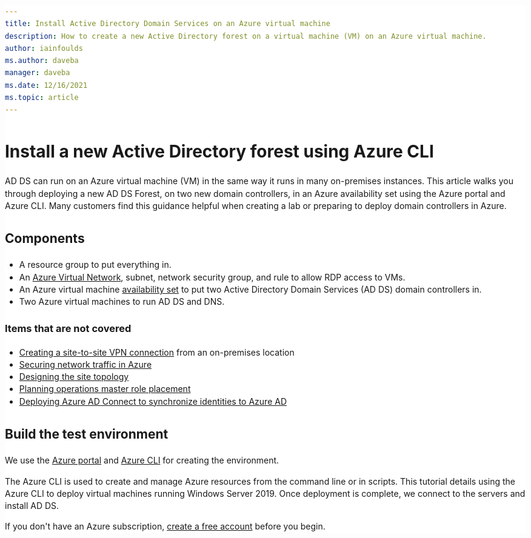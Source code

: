 ```yaml
---
title: Install Active Directory Domain Services on an Azure virtual machine
description: How to create a new Active Directory forest on a virtual machine (VM) on an Azure virtual machine.
author: iainfoulds
ms.author: daveba
manager: daveba
ms.date: 12/16/2021
ms.topic: article
---
```


# Install a new Active Directory forest using Azure CLI

AD DS can run on an Azure virtual machine (VM) in the same way it runs in many on-premises instances. This article walks you through deploying a new AD DS Forest, on two new domain controllers, in an Azure availability set using the Azure portal and Azure CLI. Many customers find this guidance helpful when creating a lab or preparing to deploy domain controllers in Azure.

## Components

* A resource group to put everything in.
* An [Azure Virtual Network](/azure/virtual-network/virtual-networks-overview.md), subnet, network security group, and rule to allow RDP access to VMs.
* An Azure virtual machine [availability set](/azure/virtual-machines/windows/regions-and-availability#availability-sets) to put two Active Directory Domain Services (AD DS) domain controllers in.
* Two Azure virtual machines to run AD DS and DNS.

### Items that are not covered

* [Creating a site-to-site VPN connection](/azure/vpn-gateway/vpn-gateway-howto-site-to-site-resource-manager-portal.md) from an on-premises location
* [Securing network traffic in Azure](/azure/security/azure-security-network-security-best-practices.md)
* [Designing the site topology](../../plan/designing-the-site-topology.md)
* [Planning operations master role placement](../../plan/planning-operations-master-role-placement.md)
* [Deploying Azure AD Connect to synchronize identities to Azure AD](/azure/active-directory/hybrid/how-to-connect-install-express)

## Build the test environment

We use the [Azure portal](https://portal.azure.com) and [Azure CLI](/cli/azure/overview) for creating the environment.

The Azure CLI is used to create and manage Azure resources from the command line or in scripts. This tutorial details using the Azure CLI to deploy virtual machines running Windows Server 2019. Once deployment is complete, we connect to the servers and install AD DS.

If you don't have an Azure subscription, [create a free account](https://azure.microsoft.com/free) before you begin.
